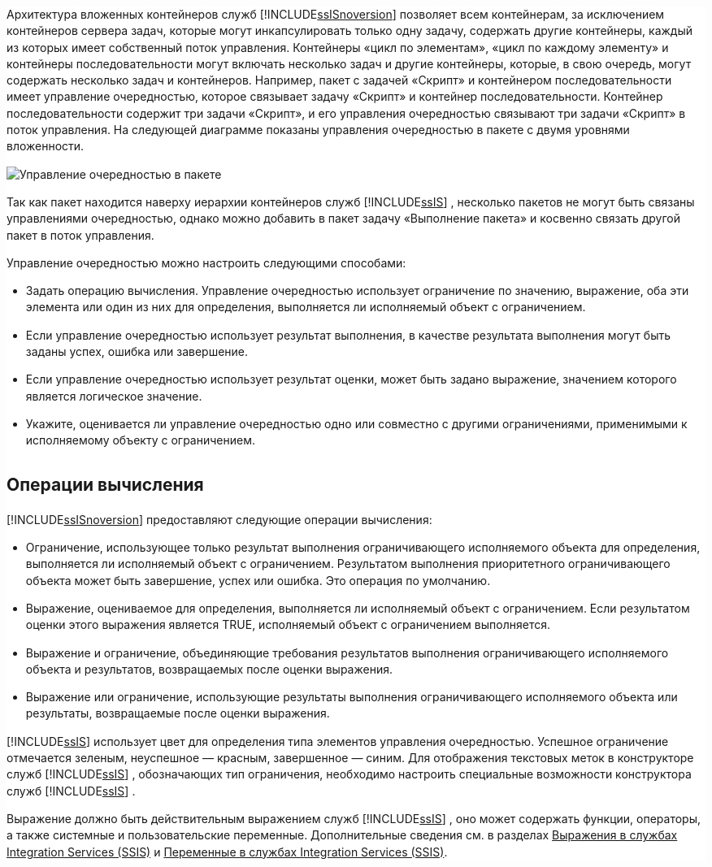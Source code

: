 Архитектура вложенных контейнеров служб [!INCLUDE[ssISnoversion](../../includes/ssisnoversion-md.md)] позволяет всем контейнерам, за исключением контейнеров сервера задач, которые могут инкапсулировать только одну задачу, содержать другие контейнеры, каждый из которых имеет собственный поток управления. Контейнеры «цикл по элементам», «цикл по каждому элементу» и контейнеры последовательности могут включать несколько задач и другие контейнеры, которые, в свою очередь, могут содержать несколько задач и контейнеров. Например, пакет с задачей «Скрипт» и контейнером последовательности имеет управление очередностью, которое связывает задачу «Скрипт» и контейнер последовательности. Контейнер последовательности содержит три задачи «Скрипт», и его управления очередностью связывают три задачи «Скрипт» в поток управления. На следующей диаграмме показаны управления очередностью в пакете с двумя уровнями вложенности.  
  
 ![Управление очередностью в пакете](../../integration-services/control-flow/media/mw-dts-12.gif "Управление очередностью в пакете")  
  
 Так как пакет находится наверху иерархии контейнеров служб [!INCLUDE[ssIS](../../includes/ssis-md.md)] , несколько пакетов не могут быть связаны управлениями очередностью, однако можно добавить в пакет задачу «Выполнение пакета» и косвенно связать другой пакет в поток управления.  
  
 Управление очередностью можно настроить следующими способами:  
  
-   Задать операцию вычисления. Управление очередностью использует ограничение по значению, выражение, оба эти элемента или один из них для определения, выполняется ли исполняемый объект с ограничением.  
  
-   Если управление очередностью использует результат выполнения, в качестве результата выполнения могут быть заданы успех, ошибка или завершение.  
  
-   Если управление очередностью использует результат оценки, может быть задано выражение, значением которого является логическое значение.  
  
-   Укажите, оценивается ли управление очередностью одно или совместно с другими ограничениями, применимыми к исполняемому объекту с ограничением.  
  
## <a name="evaluation-operations"></a>Операции вычисления  
 [!INCLUDE[ssISnoversion](../../includes/ssisnoversion-md.md)] предоставляют следующие операции вычисления:  
  
-   Ограничение, использующее только результат выполнения ограничивающего исполняемого объекта для определения, выполняется ли исполняемый объект с ограничением. Результатом выполнения приоритетного ограничивающего объекта может быть завершение, успех или ошибка. Это операция по умолчанию.  
  
-   Выражение, оцениваемое для определения, выполняется ли исполняемый объект с ограничением. Если результатом оценки этого выражения является TRUE, исполняемый объект с ограничением выполняется.  
  
-   Выражение и ограничение, объединяющие требования результатов выполнения ограничивающего исполняемого объекта и результатов, возвращаемых после оценки выражения.  
  
-   Выражение или ограничение, использующие результаты выполнения ограничивающего исполняемого объекта или результаты, возвращаемые после оценки выражения.  
  
 [!INCLUDE[ssIS](../../includes/ssis-md.md)] использует цвет для определения типа элементов управления очередностью. Успешное ограничение отмечается зеленым, неуспешное — красным, завершенное — синим. Для отображения текстовых меток в конструкторе служб [!INCLUDE[ssIS](../../includes/ssis-md.md)] , обозначающих тип ограничения, необходимо настроить специальные возможности конструктора служб [!INCLUDE[ssIS](../../includes/ssis-md.md)] .  
  
 Выражение должно быть действительным выражением служб [!INCLUDE[ssIS](../../includes/ssis-md.md)] , оно может содержать функции, операторы, а также системные и пользовательские переменные. Дополнительные сведения см. в разделах [Выражения в службах Integration Services (SSIS)](../../integration-services/expressions/integration-services-ssis-expressions.md) и [Переменные в службах Integration Services (SSIS)](../../integration-services/integration-services-ssis-variables.md).  
  